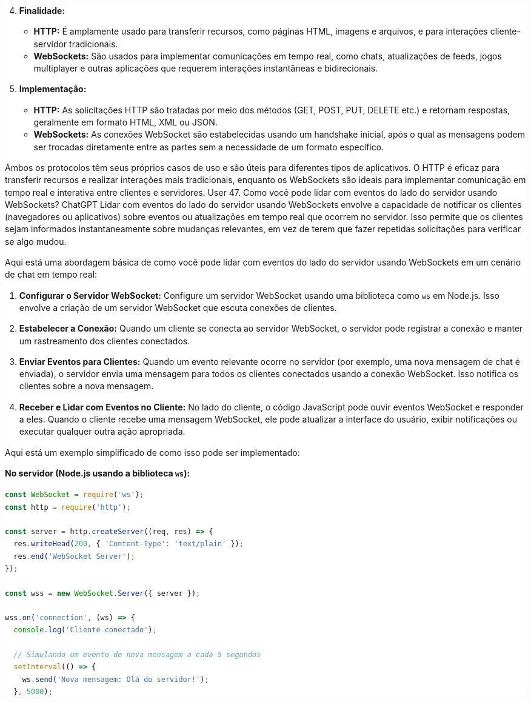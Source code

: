 4. **Finalidade:**
   - **HTTP:** É amplamente usado para transferir recursos, como páginas HTML, imagens e arquivos, e para interações cliente-servidor tradicionais.
   - **WebSockets:** São usados para implementar comunicações em tempo real, como chats, atualizações de feeds, jogos multiplayer e outras aplicações que requerem interações instantâneas e bidirecionais.

5. **Implementação:**
   - **HTTP:** As solicitações HTTP são tratadas por meio dos métodos (GET, POST, PUT, DELETE etc.) e retornam respostas, geralmente em formato HTML, XML ou JSON.
   - **WebSockets:** As conexões WebSocket são estabelecidas usando um handshake inicial, após o qual as mensagens podem ser trocadas diretamente entre as partes sem a necessidade de um formato específico.

Ambos os protocolos têm seus próprios casos de uso e são úteis para diferentes tipos de aplicativos. O HTTP é eficaz para transferir recursos e realizar interações mais tradicionais, enquanto os WebSockets são ideais para implementar comunicação em tempo real e interativa entre clientes e servidores.
User
47. Como você pode lidar com eventos do lado do servidor usando WebSockets?
ChatGPT
Lidar com eventos do lado do servidor usando WebSockets envolve a capacidade de notificar os clientes (navegadores ou aplicativos) sobre eventos ou atualizações em tempo real que ocorrem no servidor. Isso permite que os clientes sejam informados instantaneamente sobre mudanças relevantes, em vez de terem que fazer repetidas solicitações para verificar se algo mudou.

Aqui está uma abordagem básica de como você pode lidar com eventos do lado do servidor usando WebSockets em um cenário de chat em tempo real:

1. **Configurar o Servidor WebSocket:**
   Configure um servidor WebSocket usando uma biblioteca como `ws` em Node.js. Isso envolve a criação de um servidor WebSocket que escuta conexões de clientes.

2. **Estabelecer a Conexão:**
   Quando um cliente se conecta ao servidor WebSocket, o servidor pode registrar a conexão e manter um rastreamento dos clientes conectados.

3. **Enviar Eventos para Clientes:**
   Quando um evento relevante ocorre no servidor (por exemplo, uma nova mensagem de chat é enviada), o servidor envia uma mensagem para todos os clientes conectados usando a conexão WebSocket. Isso notifica os clientes sobre a nova mensagem.

4. **Receber e Lidar com Eventos no Cliente:**
   No lado do cliente, o código JavaScript pode ouvir eventos WebSocket e responder a eles. Quando o cliente recebe uma mensagem WebSocket, ele pode atualizar a interface do usuário, exibir notificações ou executar qualquer outra ação apropriada.

Aqui está um exemplo simplificado de como isso pode ser implementado:

**No servidor (Node.js usando a biblioteca `ws`):**
```javascript
const WebSocket = require('ws');
const http = require('http');

const server = http.createServer((req, res) => {
  res.writeHead(200, { 'Content-Type': 'text/plain' });
  res.end('WebSocket Server');
});

const wss = new WebSocket.Server({ server });

wss.on('connection', (ws) => {
  console.log('Cliente conectado');

  // Simulando um evento de nova mensagem a cada 5 segundos
  setInterval(() => {
    ws.send('Nova mensagem: Olá do servidor!');
  }, 5000);
```